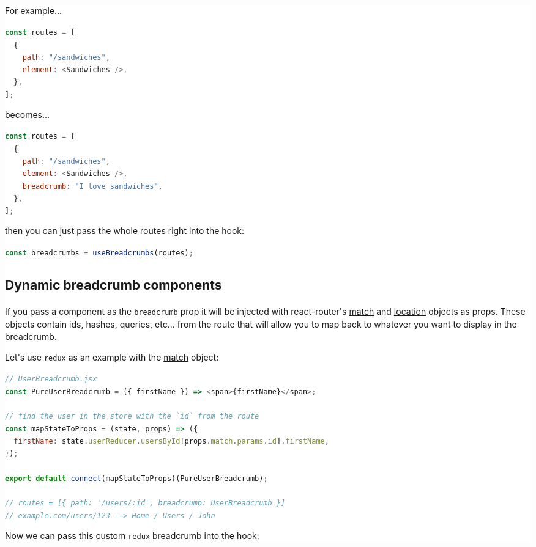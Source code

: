 For example...

```js
const routes = [
  {
    path: "/sandwiches",
    element: <Sandwiches />,
  },
];
```

becomes...

```js
const routes = [
  {
    path: "/sandwiches",
    element: <Sandwiches />,
    breadcrumb: "I love sandwiches",
  },
];
```

then you can just pass the whole routes right into the hook:

```js
const breadcrumbs = useBreadcrumbs(routes);
```

## Dynamic breadcrumb components

If you pass a component as the `breadcrumb` prop it will be injected with react-router's [match](https://reactrouter.com/docs/en/v6/api#matchpath) and [location](https://reactrouter.com/docs/en/v6/api#location) objects as props. These objects contain ids, hashes, queries, etc... from the route that will allow you to map back to whatever you want to display in the breadcrumb.

Let's use `redux` as an example with the [match](https://reactrouter.com/docs/en/v6/api#matchpath) object:

```js
// UserBreadcrumb.jsx
const PureUserBreadcrumb = ({ firstName }) => <span>{firstName}</span>;

// find the user in the store with the `id` from the route
const mapStateToProps = (state, props) => ({
  firstName: state.userReducer.usersById[props.match.params.id].firstName,
});

export default connect(mapStateToProps)(PureUserBreadcrumb);

// routes = [{ path: '/users/:id', breadcrumb: UserBreadcrumb }]
// example.com/users/123 --> Home / Users / John
```

Now we can pass this custom `redux` breadcrumb into the hook:
